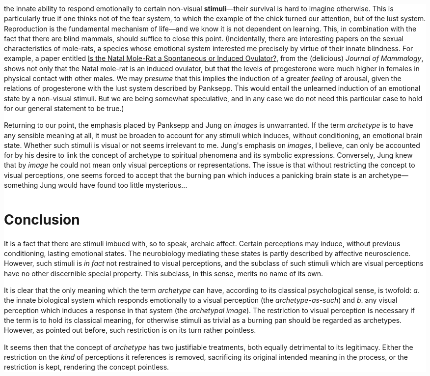 the innate ability to respond emotionally to certain non-visual
**stimuli**—their survival is hard to imagine otherwise. This is particularly
true if one thinks not of the fear system, to which the example of the chick
turned our attention, but of the lust system. Reproduction is the fundamental
mechanism of life—and we know it is not dependent on learning. This, in
combination with the fact that there are blind mammals, should suffice to close
this point. (Incidentally, there are interesting papers on the sexual
characteristics of mole-rats, a species whose emotional system interested me
precisely by virtue of their innate blindness. For example, a paper entitled [Is
the Natal Mole-Rat a Spontaneous or Induced
Ovulator?](https://www.ncbi.nlm.nih.gov/pmc/articles/PMC3181986/), from the
(delicious) *Journal of Mammalogy*, shows not only that the Natal mole-rat is an
induced ovulator, but that the levels of progesterone were much higher in
females in physical contact with other males. We may *presume* that this implies
the induction of a greater *feeling* of arousal, given the relations of
progesterone with the lust system described by Panksepp. This would entail the
unlearned induction of an emotional state by a non-visual stimuli. But we are
being somewhat speculative, and in any case we do not need this particular case
to hold for our general statement to be true.)

Returning to our point, the emphasis placed by Panksepp and Jung on *images* is
unwarranted. If the term *archetype* is to have any sensible meaning at all, it
must be broaden to account for any stimuli which induces, without conditioning,
an emotional brain state. Whether such stimuli is visual or not seems irrelevant
to me. Jung's emphasis on *images*, I believe, can only be accounted for by his
desire to link the concept of archetype to spiritual phenomena and its symbolic
expressions. Conversely, Jung knew that by *image* he could not mean only visual
perceptions or representations. The issue is that without restricting the
concept to visual perceptions, one seems forced to accept that the burning pan
which induces a panicking brain state is an archetype—something Jung would have
found too little mysterious... 

# Conclusion

It is a fact that there are stimuli imbued with, so to speak, archaic affect.
Certain perceptions may induce, without previous conditioning, lasting emotional
states. The neurobiology mediating these states is partly described by affective
neuroscience. However, such stimuli is *in fact*  not restrained to visual
perceptions, and the subclass of such stimuli which are visual perceptions have
no other discernible special property. This subclass, in this sense, merits no
name of its own.

It is clear that the only meaning which the term *archetype* can have, according
to its classical psychological sense, is twofold: $a.$ the innate biological
system which responds emotionally to a visual perception (the
*archetype-as-such*) and $b.$ any visual perception which induces a response in
that system (the *archetypal image*). The restriction to visual perception is
necessary if the term is to hold its classical meaning, for otherwise stimuli as
trivial as a burning pan should be regarded as archetypes. However, as pointed
out before, such restriction is on its turn rather pointless. 

It seems then that the concept of *archetype* has two justifiable treatments,
both equally detrimental to its legitimacy. Either the restriction on the *kind*
of perceptions it references is removed, sacrificing its original intended
meaning in the process, or the restriction is kept, rendering the concept
pointless.
